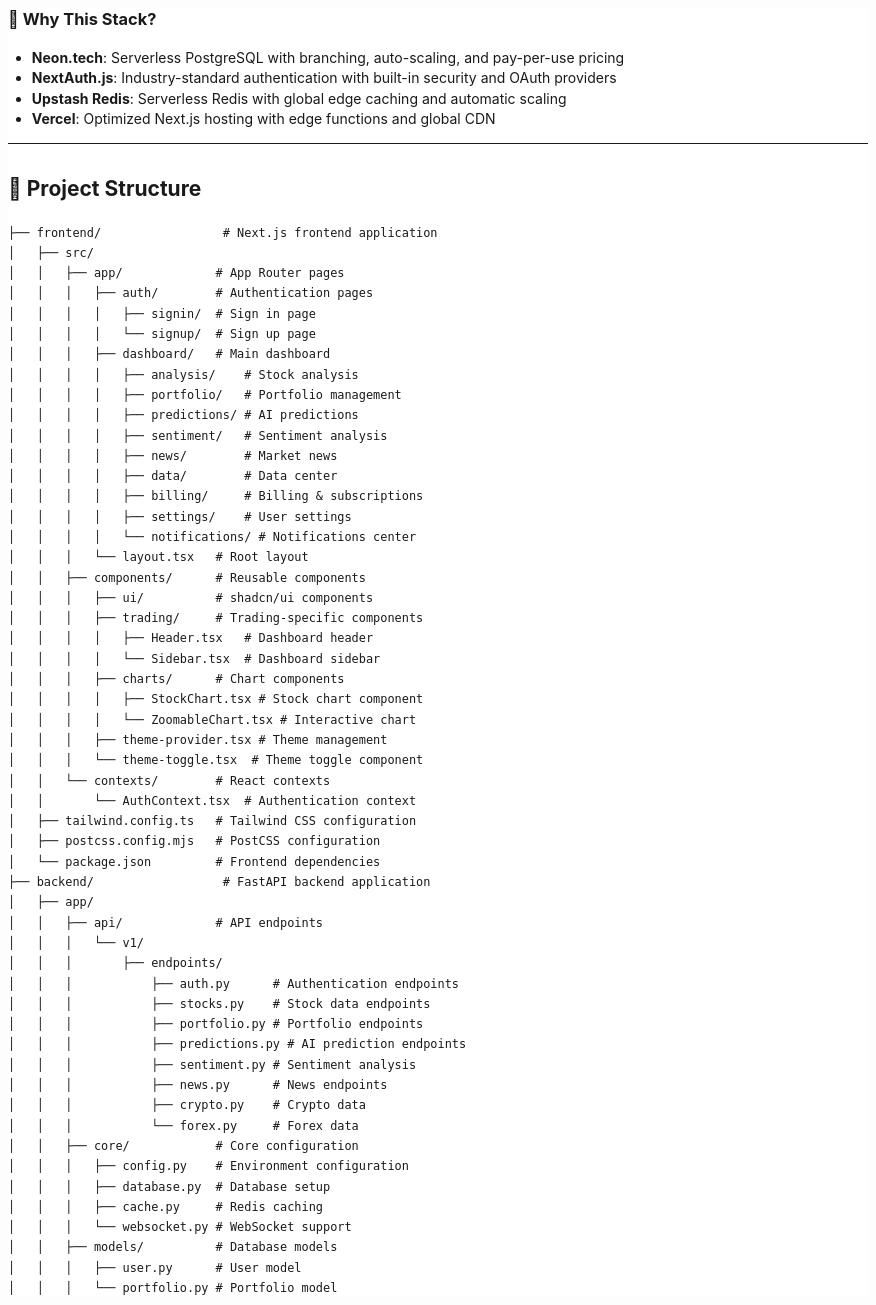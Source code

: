 ### 🚀 **Why This Stack?**
- **Neon.tech**: Serverless PostgreSQL with branching, auto-scaling, and pay-per-use pricing
- **NextAuth.js**: Industry-standard authentication with built-in security and OAuth providers
- **Upstash Redis**: Serverless Redis with global edge caching and automatic scaling
- **Vercel**: Optimized Next.js hosting with edge functions and global CDN

---

## 📁 Project Structure
```
├── frontend/                 # Next.js frontend application
│   ├── src/
│   │   ├── app/             # App Router pages
│   │   │   ├── auth/        # Authentication pages
│   │   │   │   ├── signin/  # Sign in page
│   │   │   │   └── signup/  # Sign up page
│   │   │   ├── dashboard/   # Main dashboard
│   │   │   │   ├── analysis/    # Stock analysis
│   │   │   │   ├── portfolio/   # Portfolio management
│   │   │   │   ├── predictions/ # AI predictions
│   │   │   │   ├── sentiment/   # Sentiment analysis
│   │   │   │   ├── news/        # Market news
│   │   │   │   ├── data/        # Data center
│   │   │   │   ├── billing/     # Billing & subscriptions
│   │   │   │   ├── settings/    # User settings
│   │   │   │   └── notifications/ # Notifications center
│   │   │   └── layout.tsx   # Root layout
│   │   ├── components/      # Reusable components
│   │   │   ├── ui/          # shadcn/ui components
│   │   │   ├── trading/     # Trading-specific components
│   │   │   │   ├── Header.tsx   # Dashboard header
│   │   │   │   └── Sidebar.tsx  # Dashboard sidebar
│   │   │   ├── charts/      # Chart components
│   │   │   │   ├── StockChart.tsx # Stock chart component
│   │   │   │   └── ZoomableChart.tsx # Interactive chart
│   │   │   ├── theme-provider.tsx # Theme management
│   │   │   └── theme-toggle.tsx  # Theme toggle component
│   │   └── contexts/        # React contexts
│   │       └── AuthContext.tsx  # Authentication context
│   ├── tailwind.config.ts   # Tailwind CSS configuration
│   ├── postcss.config.mjs   # PostCSS configuration
│   └── package.json         # Frontend dependencies
├── backend/                  # FastAPI backend application
│   ├── app/
│   │   ├── api/             # API endpoints
│   │   │   └── v1/
│   │   │       ├── endpoints/
│   │   │           ├── auth.py      # Authentication endpoints
│   │   │           ├── stocks.py    # Stock data endpoints
│   │   │           ├── portfolio.py # Portfolio endpoints
│   │   │           ├── predictions.py # AI prediction endpoints
│   │   │           ├── sentiment.py # Sentiment analysis
│   │   │           ├── news.py      # News endpoints
│   │   │           ├── crypto.py    # Crypto data
│   │   │           └── forex.py     # Forex data
│   │   ├── core/            # Core configuration
│   │   │   ├── config.py    # Environment configuration
│   │   │   ├── database.py  # Database setup
│   │   │   ├── cache.py     # Redis caching
│   │   │   └── websocket.py # WebSocket support
│   │   ├── models/          # Database models
│   │   │   ├── user.py      # User model
│   │   │   └── portfolio.py # Portfolio model
```